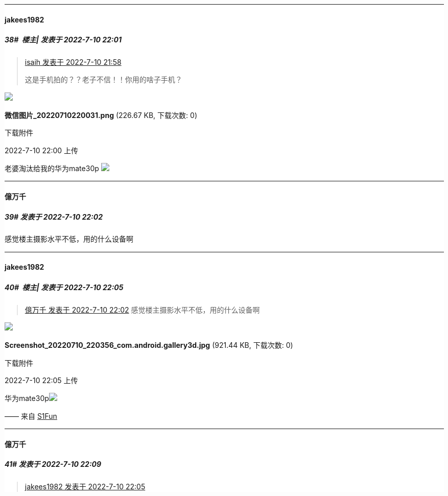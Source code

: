 *****

####  jakees1982  
##### 38#         楼主| 发表于 2022-7-10 22:01

<blockquote><a href="httphttps://bbs.saraba1st.com/2b/forum.php?mod=redirect&amp;goto=findpost&amp;pid=56599600&amp;ptid=2080304" target="_blank">isaih 发表于 2022-7-10 21:58</a>

这是手机拍的？？老子不信！！你用的啥子手机？</blockquote>

<img src="https://img.saraba1st.com/forum/202207/10/220049jerzxcw8ee8w1p11.png" referrerpolicy="no-referrer">

<strong>微信图片_20220710220031.png</strong> (226.67 KB, 下载次数: 0)

下载附件

2022-7-10 22:00 上传

老婆淘汰给我的华为mate30p <img src="https://static.saraba1st.com/image/smiley/face2017/254.png" referrerpolicy="no-referrer">

*****

####  億万千  
##### 39#       发表于 2022-7-10 22:02

感觉楼主摄影水平不低，用的什么设备啊

*****

####  jakees1982  
##### 40#         楼主| 发表于 2022-7-10 22:05

<blockquote><a href="httphttps://bbs.saraba1st.com/2b/forum.php?mod=redirect&amp;goto=findpost&amp;pid=56599652&amp;ptid=2080304" target="_blank">億万千 发表于 2022-7-10 22:02</a>
感觉楼主摄影水平不低，用的什么设备啊</blockquote>

<img src="https://img.saraba1st.com/forum/202207/10/220526nil90kqi3p0xrkq0.jpg" referrerpolicy="no-referrer">

<strong>Screenshot_20220710_220356_com.android.gallery3d.jpg</strong> (921.44 KB, 下载次数: 0)

下载附件

2022-7-10 22:05 上传

华为mate30p<img src="https://static.saraba1st.com/image/smiley/face2017/001.png" referrerpolicy="no-referrer">

—— 来自 [S1Fun](https://s1fun.koalcat.com)

*****

####  億万千  
##### 41#       发表于 2022-7-10 22:09

<blockquote><a href="httphttps://bbs.saraba1st.com/2b/forum.php?mod=redirect&amp;goto=findpost&amp;pid=56599716&amp;ptid=2080304" target="_blank">jakees1982 发表于 2022-7-10 22:05</a>

